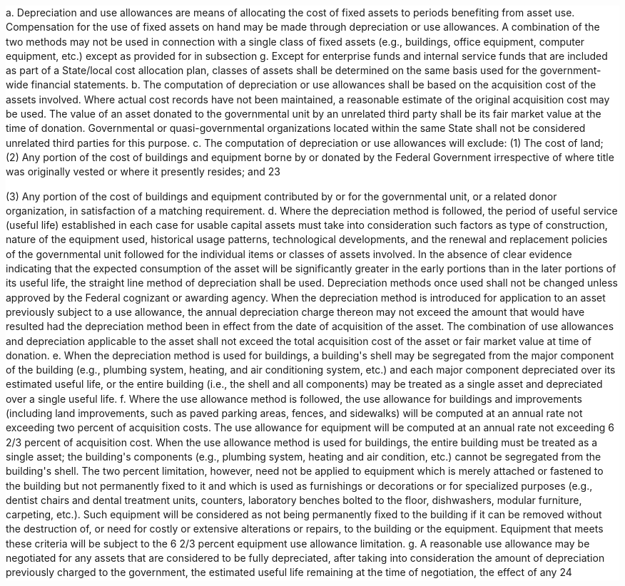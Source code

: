a. Depreciation and use allowances are means of allocating the cost of fixed assets to periods benefiting from asset use. Compensation for the use of fixed assets on hand may be made through depreciation or use allowances. A combination of the two methods may not be used in connection with a single class of fixed assets (e.g., buildings, office equipment, computer equipment, etc.) except as provided for in subsection g. Except for enterprise funds and internal service funds that are included as part of a State/local cost allocation plan, classes of assets shall be determined on the same basis used for the government-wide financial statements.
b. The computation of depreciation or use allowances shall be based on the acquisition cost of the assets involved. Where actual cost records have not been maintained, a reasonable estimate of the original acquisition cost may be used. The value of an asset donated to the governmental unit by an unrelated third party shall be its fair market value at the time of donation. Governmental or quasi-governmental organizations located within the same State shall not be considered unrelated third parties for this purpose.
c. The computation of depreciation or use allowances will exclude:
(1) The cost of land;
(2) Any portion of the cost of buildings and equipment borne by or donated by the Federal Government irrespective of where title was originally vested or where it presently resides; and
23
  
(3) Any portion of the cost of buildings and equipment contributed by or for the governmental unit, or a related donor organization, in satisfaction of a matching requirement.
d. Where the depreciation method is followed, the period of useful service (useful life) established in each case for usable capital assets must take into consideration such factors as type of construction, nature of the equipment used, historical usage patterns, technological developments, and the renewal and replacement policies of the governmental unit followed for the individual items or classes of assets involved. In the absence of clear evidence indicating that the expected consumption of the asset will be significantly greater in the early portions than in the later portions of its useful life, the straight line method of depreciation shall be used.
Depreciation methods once used shall not be changed unless approved by the Federal cognizant or awarding agency. When the depreciation method is introduced for application to an asset previously subject to a use allowance, the annual depreciation charge thereon may not exceed the amount that would have resulted had the depreciation method been in effect from the date of acquisition of the asset. The combination of use allowances and depreciation applicable to the asset shall not exceed the total acquisition cost of the asset or fair market value at time of donation.
e. When the depreciation method is used for buildings, a building's shell may be segregated from the major component of the building (e.g., plumbing system, heating, and air conditioning system, etc.) and each major component depreciated over its estimated useful life, or the entire building (i.e., the shell and all components) may be treated as a single asset and depreciated over a single useful life.
f. Where the use allowance method is followed, the use allowance for buildings and improvements (including land improvements, such as paved parking areas, fences, and sidewalks) will be computed at an annual rate not exceeding two percent of acquisition costs. The use allowance for equipment will be computed at an annual rate not exceeding 6 2/3 percent of acquisition cost. When the use allowance method is used for buildings, the entire building must be treated as a single asset; the building's components (e.g., plumbing system, heating and air condition, etc.) cannot be segregated from the building's shell.
The two percent limitation, however, need not be applied to equipment which is merely attached or fastened to the building but not permanently fixed to it and which is used as furnishings or decorations or for specialized purposes (e.g., dentist chairs and dental treatment units, counters, laboratory benches bolted to the floor, dishwashers, modular furniture, carpeting, etc.). Such equipment will be considered as not being permanently fixed to the building if it can be removed without the destruction of, or need for costly or extensive alterations or repairs, to the building or the equipment. Equipment that meets these criteria will be subject to the 6 2/3 percent equipment use allowance limitation.
g. A reasonable use allowance may be negotiated for any assets that are considered to be fully depreciated, after taking into consideration the amount of depreciation previously charged to the government, the estimated useful life remaining at the time of negotiation, the effect of any
24
